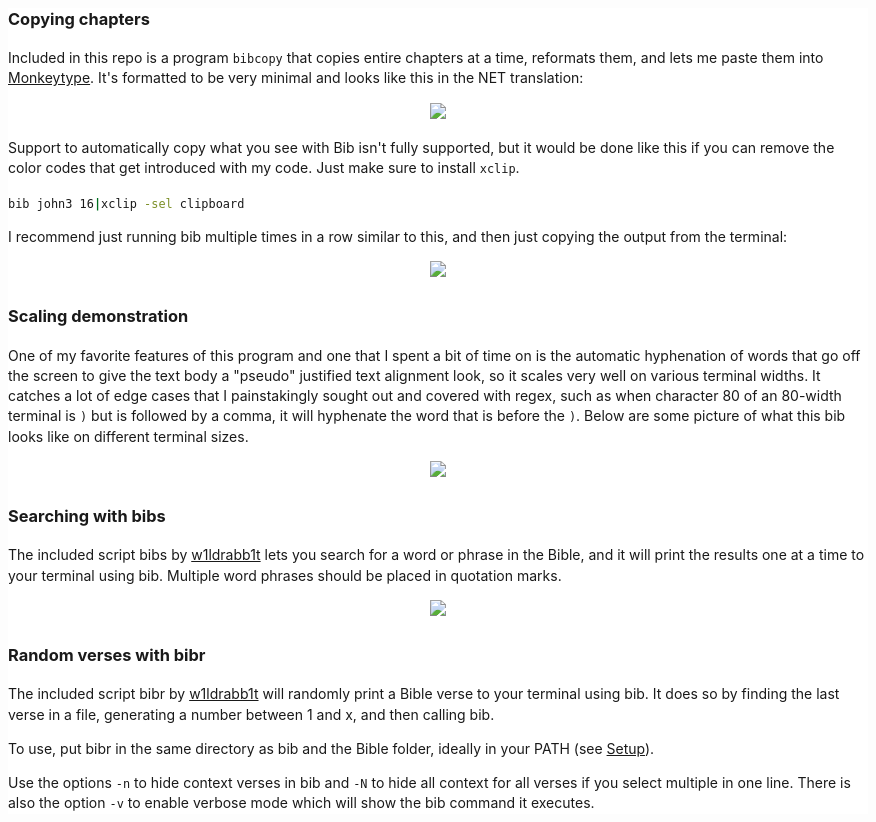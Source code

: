 
### Copying chapters

Included in this repo is a program `bibcopy` that copies entire chapters at a time, reformats them, and lets me paste them into [Monkeytype](https://monkeytype.com/). It's formatted to be very minimal and looks like this in the NET translation:

<p align=center><img src="https://github.com/user-attachments/assets/573e279f-234e-463c-b559-f6b199ca468b" width="450"></p>

Support to automatically copy what you see with Bib isn't fully supported, but it would be done like this if you can remove the color codes that get introduced with my code. Just make sure to install `xclip`.

```bash
bib john3 16|xclip -sel clipboard
```

I recommend just running bib multiple times in a row similar to this, and then just copying the output from the terminal:

<p align=center><img src="https://github.com/user-attachments/assets/aec021e4-a29e-4674-afb0-52f3fb0f3bc5" width="450"></p>

### Scaling demonstration

One of my favorite features of this program and one that I spent a bit of time on is the automatic hyphenation of words that go off the screen to give the text body a "pseudo" justified text alignment look, so it scales very well on various terminal widths. It catches a lot of edge cases that I painstakingly sought out and covered with regex, such as when character 80 of an 80-width terminal is `)` but is followed by a comma, it will hyphenate the word that is before the `)`. Below are some picture of what this bib looks like on different terminal sizes. 

<p align=center><img src="https://github.com/user-attachments/assets/52da7b37-f75b-4403-8c74-4ef9bb9ebf2b" width="800"></p>

### Searching with bibs

The included script bibs by [w1ldrabb1t](https://github.com/w1ldrabb1t) lets you search for a word or phrase in the Bible, and it will print the results one at a time to your terminal using bib. Multiple word phrases should be placed in quotation marks.

<p align=center><img src="https://github.com/user-attachments/assets/cf03e2f0-eb82-4daa-8f4c-2ac5e6bd09a0" width="450"></p>

### Random verses with bibr

The included script bibr by [w1ldrabb1t](https://github.com/w1ldrabb1t) will randomly print a Bible verse to your terminal using bib. It does so by finding the last verse in a file, generating a number between 1 and x, and then calling bib.

To use, put bibr in the same directory as bib and the Bible folder, ideally in your PATH (see [Setup](#setup)).

Use the options `-n` to hide context verses in bib and `-N` to hide all context for all verses if you select multiple in one line. There is also the option `-v` to enable verbose mode which will show the bib command it executes.
